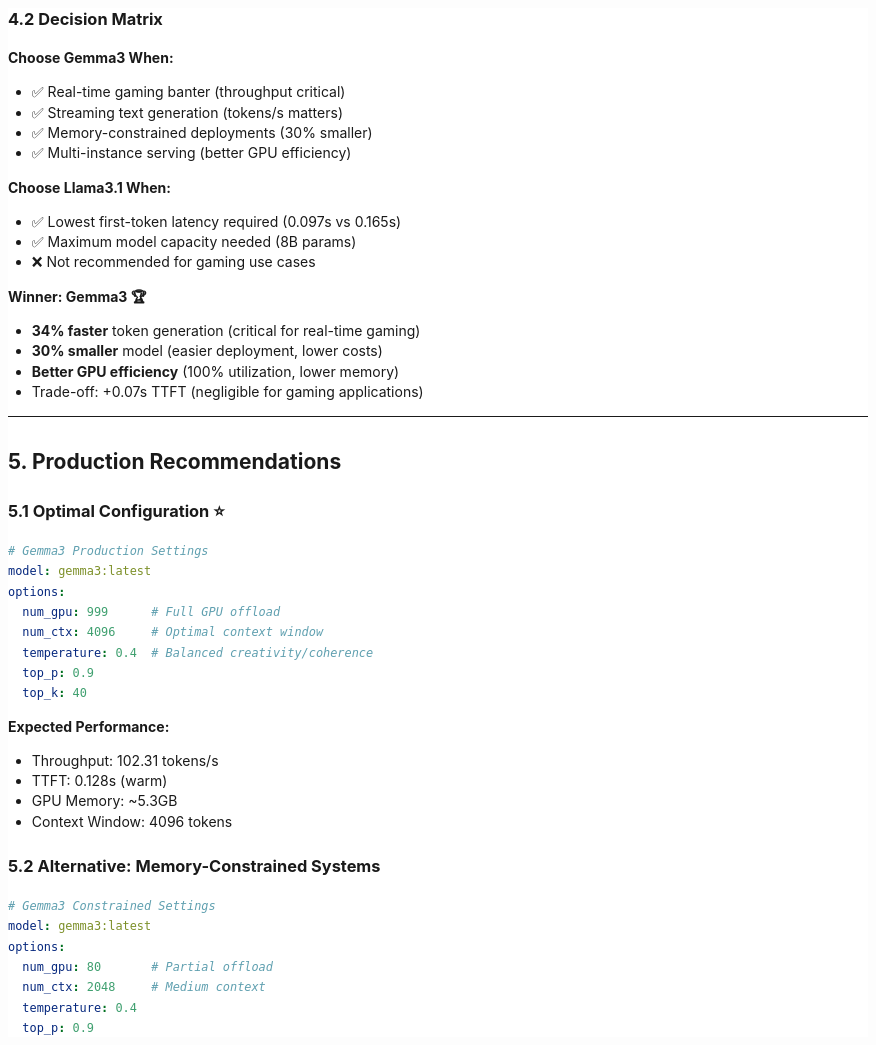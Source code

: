 ### 4.2 Decision Matrix

**Choose Gemma3 When:**
- ✅ Real-time gaming banter (throughput critical)
- ✅ Streaming text generation (tokens/s matters)
- ✅ Memory-constrained deployments (30% smaller)
- ✅ Multi-instance serving (better GPU efficiency)

**Choose Llama3.1 When:**
- ✅ Lowest first-token latency required (0.097s vs 0.165s)
- ✅ Maximum model capacity needed (8B params)
- ❌ Not recommended for gaming use cases

**Winner: Gemma3 🏆**
- **34% faster** token generation (critical for real-time gaming)
- **30% smaller** model (easier deployment, lower costs)
- **Better GPU efficiency** (100% utilization, lower memory)
- Trade-off: +0.07s TTFT (negligible for gaming applications)

---

## 5. Production Recommendations

### 5.1 Optimal Configuration ⭐

```yaml
# Gemma3 Production Settings
model: gemma3:latest
options:
  num_gpu: 999      # Full GPU offload
  num_ctx: 4096     # Optimal context window
  temperature: 0.4  # Balanced creativity/coherence
  top_p: 0.9
  top_k: 40
```

**Expected Performance:**
- Throughput: 102.31 tokens/s
- TTFT: 0.128s (warm)
- GPU Memory: ~5.3GB
- Context Window: 4096 tokens

### 5.2 Alternative: Memory-Constrained Systems

```yaml
# Gemma3 Constrained Settings
model: gemma3:latest
options:
  num_gpu: 80       # Partial offload
  num_ctx: 2048     # Medium context
  temperature: 0.4
  top_p: 0.9
```
